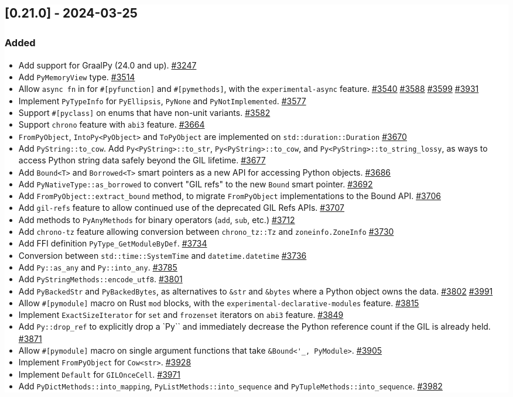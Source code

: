 
## [0.21.0] - 2024-03-25

### Added

- Add support for GraalPy (24.0 and up). [#3247](https://github.com/PyO3/pyo3/pull/3247)
- Add `PyMemoryView` type. [#3514](https://github.com/PyO3/pyo3/pull/3514)
- Allow `async fn` in for `#[pyfunction]` and `#[pymethods]`, with the `experimental-async` feature. [#3540](https://github.com/PyO3/pyo3/pull/3540) [#3588](https://github.com/PyO3/pyo3/pull/3588) [#3599](https://github.com/PyO3/pyo3/pull/3599) [#3931](https://github.com/PyO3/pyo3/pull/3931)
- Implement `PyTypeInfo` for `PyEllipsis`, `PyNone` and `PyNotImplemented`. [#3577](https://github.com/PyO3/pyo3/pull/3577)
- Support `#[pyclass]` on enums that have non-unit variants. [#3582](https://github.com/PyO3/pyo3/pull/3582)
- Support `chrono` feature with `abi3` feature. [#3664](https://github.com/PyO3/pyo3/pull/3664)
- `FromPyObject`, `IntoPy<PyObject>` and `ToPyObject` are implemented on `std::duration::Duration` [#3670](https://github.com/PyO3/pyo3/pull/3670)
- Add `PyString::to_cow`. Add `Py<PyString>::to_str`, `Py<PyString>::to_cow`, and `Py<PyString>::to_string_lossy`, as ways to access Python string data safely beyond the GIL lifetime. [#3677](https://github.com/PyO3/pyo3/pull/3677)
- Add `Bound<T>` and `Borrowed<T>` smart pointers as a new API for accessing Python objects. [#3686](https://github.com/PyO3/pyo3/pull/3686)
- Add `PyNativeType::as_borrowed` to convert "GIL refs" to the new `Bound` smart pointer. [#3692](https://github.com/PyO3/pyo3/pull/3692)
- Add `FromPyObject::extract_bound` method, to migrate `FromPyObject` implementations to the Bound API. [#3706](https://github.com/PyO3/pyo3/pull/3706)
- Add `gil-refs` feature to allow continued use of the deprecated GIL Refs APIs. [#3707](https://github.com/PyO3/pyo3/pull/3707)
- Add methods to `PyAnyMethods` for binary operators (`add`, `sub`, etc.) [#3712](https://github.com/PyO3/pyo3/pull/3712)
- Add `chrono-tz` feature allowing conversion between `chrono_tz::Tz` and `zoneinfo.ZoneInfo` [#3730](https://github.com/PyO3/pyo3/pull/3730)
- Add FFI definition `PyType_GetModuleByDef`. [#3734](https://github.com/PyO3/pyo3/pull/3734)
- Conversion between `std::time::SystemTime` and `datetime.datetime` [#3736](https://github.com/PyO3/pyo3/pull/3736)
- Add `Py::as_any` and `Py::into_any`. [#3785](https://github.com/PyO3/pyo3/pull/3785)
- Add `PyStringMethods::encode_utf8`. [#3801](https://github.com/PyO3/pyo3/pull/3801)
- Add `PyBackedStr` and `PyBackedBytes`, as alternatives to `&str` and `&bytes` where a Python object owns the data. [#3802](https://github.com/PyO3/pyo3/pull/3802) [#3991](https://github.com/PyO3/pyo3/pull/3991)
- Allow `#[pymodule]` macro on Rust `mod` blocks, with the `experimental-declarative-modules` feature. [#3815](https://github.com/PyO3/pyo3/pull/3815)
- Implement `ExactSizeIterator` for `set` and `frozenset` iterators on `abi3` feature. [#3849](https://github.com/PyO3/pyo3/pull/3849)
- Add `Py::drop_ref` to explicitly drop a `Py`` and immediately decrease the Python reference count if the GIL is already held. [#3871](https://github.com/PyO3/pyo3/pull/3871)
- Allow `#[pymodule]` macro on single argument functions that take `&Bound<'_, PyModule>`. [#3905](https://github.com/PyO3/pyo3/pull/3905)
- Implement `FromPyObject` for `Cow<str>`. [#3928](https://github.com/PyO3/pyo3/pull/3928)
- Implement `Default` for `GILOnceCell`. [#3971](https://github.com/PyO3/pyo3/pull/3971)
- Add `PyDictMethods::into_mapping`, `PyListMethods::into_sequence` and `PyTupleMethods::into_sequence`. [#3982](https://github.com/PyO3/pyo3/pull/3982)
